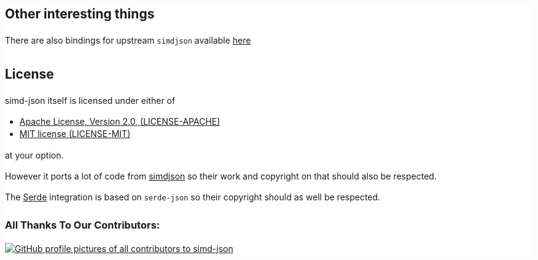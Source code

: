 ## Other interesting things

There are also bindings for upstream `simdjson` available [here](https://github.com/SunDoge/simdjson-rust)

## License

simd-json itself is licensed under either of

* [Apache License, Version 2.0, (LICENSE-APACHE)](http://www.apache.org/licenses/LICENSE-2.0)
* [MIT license (LICENSE-MIT)](http://opensource.org/licenses/MIT)

at your option.

However it ports a lot of code from [simdjson](https://github.com/lemire/simdjson) so their work and copyright on that should also be respected.

The [Serde][serde] integration is based on `serde-json` so their copyright should as well be respected.

[serde]: https://serde.rs
[beef]: https://docs.rs/beef/latest/beef/lean/type.Cow.html

### All Thanks To Our Contributors:
<a href="https://github.com/simd-lite/simd-json/graphs/contributors">
  <img alt="GitHub profile pictures of all contributors to simd-json" src="https://contrib.rocks/image?repo=simd-lite/simd-json" />
</a>


[Build Status ARM]: https://cloud.drone.io/api/badges/simd-lite/simd-json/status.svg
[drone.io]: https://cloud.drone.io/simd-lite/simd-json
[Build Status]: https://github.com/simd-lite/simd-json/workflows/Tests/badge.svg
[Quality]: https://github.com/simd-lite/simd-json/workflows/Quality/badge.svg
[simd-json.rs]: https://simd-json.rs
[Latest Version]: https://img.shields.io/crates/v/simd-json.svg
[crates.io]: https://crates.io/crates/simd-json
[Code Coverage]: https://coveralls.io/repos/github/simd-lite/simd-json/badge.svg?branch=main
[coveralls]: https://coveralls.io/github/simd-lite/simd-json?branch=main